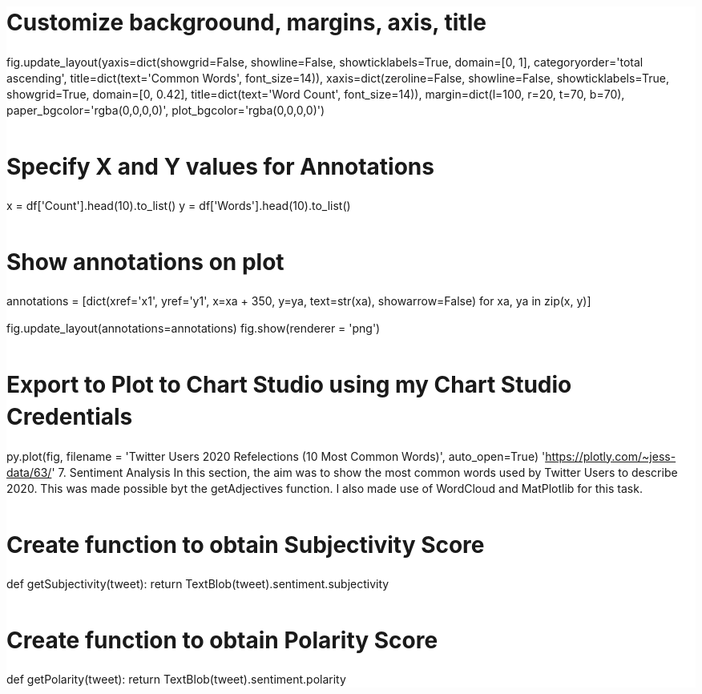 # Customize backgroound, margins, axis, title
fig.update_layout(yaxis=dict(showgrid=False,
                             showline=False,
                             showticklabels=True,
                             domain=[0, 1],
                             categoryorder='total ascending',
                             title=dict(text='Common Words', font_size=14)),
                             xaxis=dict(zeroline=False,
                             showline=False,
                             showticklabels=True,
                             showgrid=True,
                             domain=[0, 0.42],
                             title=dict(text='Word Count', font_size=14)),
                             margin=dict(l=100, r=20, t=70, b=70),
                             paper_bgcolor='rgba(0,0,0,0)',
                             plot_bgcolor='rgba(0,0,0,0)')

# Specify X and Y values for Annotations
x = df['Count'].head(10).to_list()
y = df['Words'].head(10).to_list()

# Show annotations on plot
annotations = [dict(xref='x1', yref='y1', x=xa + 350, y=ya, text=str(xa), showarrow=False) for xa, ya in zip(x, y)]

fig.update_layout(annotations=annotations)
fig.show(renderer = 'png')

# Export to Plot to Chart Studio using my Chart Studio Credentials
py.plot(fig, filename = 'Twitter Users 2020 Refelections (10 Most Common Words)', auto_open=True)
'https://plotly.com/~jess-data/63/'
7. Sentiment Analysis
In this section, the aim was to show the most common words used by Twitter Users to describe 2020. This was made possible byt the getAdjectives function. I also made use of WordCloud and MatPlotlib for this task.

# Create function to obtain Subjectivity Score
def getSubjectivity(tweet):
    return TextBlob(tweet).sentiment.subjectivity

# Create function to obtain Polarity Score
def getPolarity(tweet):
    return TextBlob(tweet).sentiment.polarity
